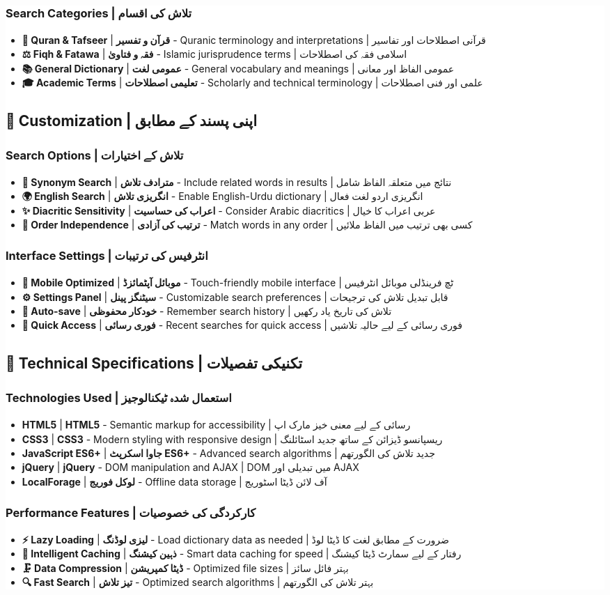 

### Search Categories | تلاش کی اقسام
- **📖 Quran & Tafseer** | **قرآن و تفسیر** - Quranic terminology and interpretations | قرآنی اصطلاحات اور تفاسیر
- **⚖️ Fiqh & Fatawa** | **فقہ و فتاویٰ** - Islamic jurisprudence terms | اسلامی فقہ کی اصطلاحات  
- **📚 General Dictionary** | **عمومی لغت** - General vocabulary and meanings | عمومی الفاظ اور معانی
- **🎓 Academic Terms** | **تعلیمی اصطلاحات** - Scholarly and technical terminology | علمی اور فنی اصطلاحات

## 🎨 Customization | اپنی پسند کے مطابق

### Search Options | تلاش کے اختیارات
- **🔄 Synonym Search** | **مترادف تلاش** - Include related words in results | نتائج میں متعلقہ الفاظ شامل
- **🌍 English Search** | **انگریزی تلاش** - Enable English-Urdu dictionary | انگریزی اردو لغت فعال
- **✨ Diacritic Sensitivity** | **اعراب کی حساسیت** - Consider Arabic diacritics | عربی اعراب کا خیال
- **🔀 Order Independence** | **ترتیب کی آزادی** - Match words in any order | کسی بھی ترتیب میں الفاظ ملائیں

### Interface Settings | انٹرفیس کی ترتیبات
- **📱 Mobile Optimized** | **موبائل آپٹمائزڈ** - Touch-friendly mobile interface | ٹچ فرینڈلی موبائل انٹرفیس
- **⚙️ Settings Panel** | **سیٹنگز پینل** - Customizable search preferences | قابل تبدیل تلاش کی ترجیحات
- **💾 Auto-save** | **خودکار محفوظی** - Remember search history | تلاش کی تاریخ یاد رکھیں
- **🎯 Quick Access** | **فوری رسائی** - Recent searches for quick access | فوری رسائی کے لیے حالیہ تلاشیں

## 🔧 Technical Specifications | تکنیکی تفصیلات

### Technologies Used | استعمال شدہ ٹیکنالوجیز
- **HTML5** | **HTML5** - Semantic markup for accessibility | رسائی کے لیے معنی خیز مارک اپ
- **CSS3** | **CSS3** - Modern styling with responsive design | ریسپانسو ڈیزائن کے ساتھ جدید اسٹائلنگ
- **JavaScript ES6+** | **جاوا اسکرپٹ ES6+** - Advanced search algorithms | جدید تلاش کی الگورتھم
- **jQuery** | **jQuery** - DOM manipulation and AJAX | DOM میں تبدیلی اور AJAX
- **LocalForage** | **لوکل فوریج** - Offline data storage | آف لائن ڈیٹا اسٹوریج

### Performance Features | کارکردگی کی خصوصیات
- **⚡ Lazy Loading** | **لیزی لوڈنگ** - Load dictionary data as needed | ضرورت کے مطابق لغت کا ڈیٹا لوڈ
- **💾 Intelligent Caching** | **ذہین کیشنگ** - Smart data caching for speed | رفتار کے لیے سمارٹ ڈیٹا کیشنگ
- **🗜️ Data Compression** | **ڈیٹا کمپریشن** - Optimized file sizes | بہتر فائل سائز
- **🔍 Fast Search** | **تیز تلاش** - Optimized search algorithms | بہتر تلاش کی الگورتھم

